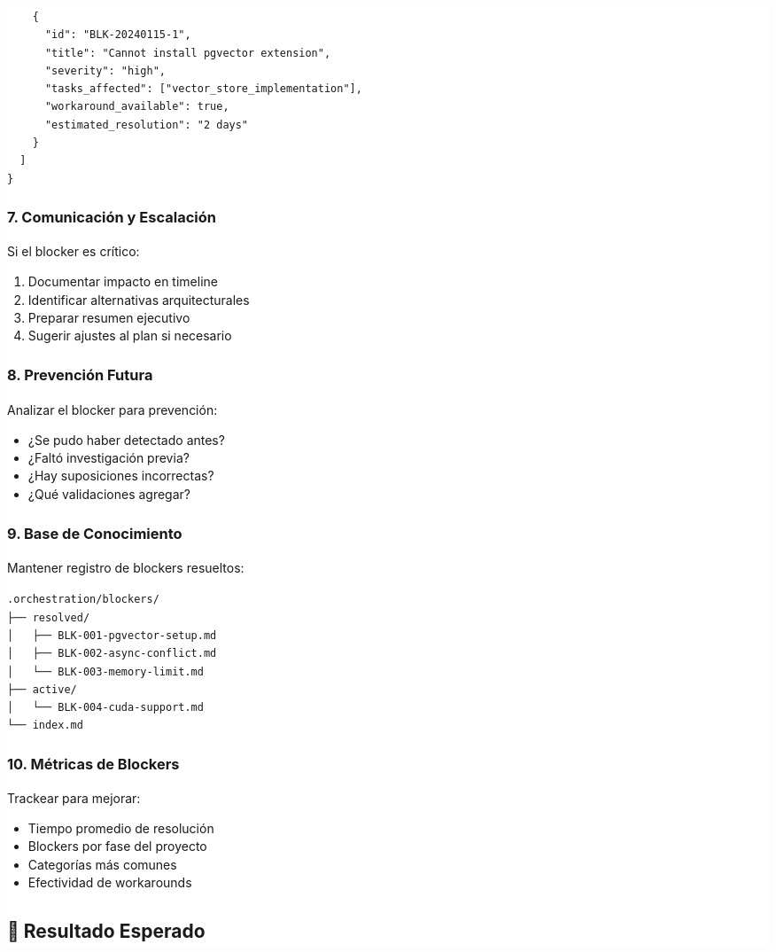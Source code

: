 ```
    {
      "id": "BLK-20240115-1",
      "title": "Cannot install pgvector extension",
      "severity": "high",
      "tasks_affected": ["vector_store_implementation"],
      "workaround_available": true,
      "estimated_resolution": "2 days"
    }
  ]
}
```

### 7. **Comunicación y Escalación**

Si el blocker es crítico:
1. Documentar impacto en timeline
2. Identificar alternativas arquitecturales
3. Preparar resumen ejecutivo
4. Sugerir ajustes al plan si necesario

### 8. **Prevención Futura**

Analizar el blocker para prevención:
- ¿Se pudo haber detectado antes?
- ¿Faltó investigación previa?
- ¿Hay suposiciones incorrectas?
- ¿Qué validaciones agregar?

### 9. **Base de Conocimiento**

Mantener registro de blockers resueltos:
```
.orchestration/blockers/
├── resolved/
│   ├── BLK-001-pgvector-setup.md
│   ├── BLK-002-async-conflict.md
│   └── BLK-003-memory-limit.md
├── active/
│   └── BLK-004-cuda-support.md
└── index.md
```

### 10. **Métricas de Blockers**

Trackear para mejorar:
- Tiempo promedio de resolución
- Blockers por fase del proyecto
- Categorías más comunes
- Efectividad de workarounds

## 🎯 Resultado Esperado
